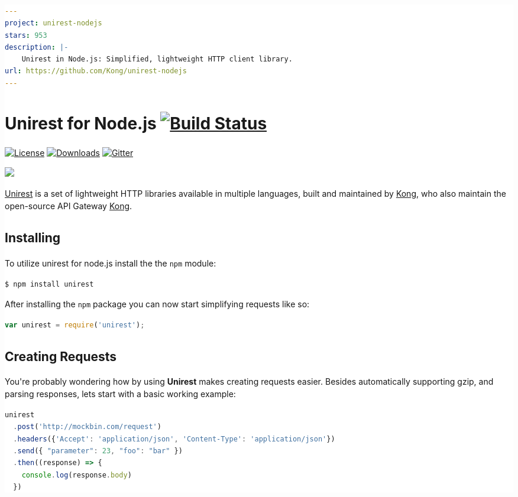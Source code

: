 ```yaml
---
project: unirest-nodejs
stars: 953
description: |-
    Unirest in Node.js: Simplified, lightweight HTTP client library.
url: https://github.com/Kong/unirest-nodejs
---
```


# Unirest for Node.js [![Build Status][travis-image]][travis-url] 

[![License][npm-license]][license-url]
[![Downloads][npm-downloads]][npm-url]
[![Gitter][gitter-image]][gitter-url]

![][unirest-logo]


[Unirest](http://unirest.io) is a set of lightweight HTTP libraries available in multiple languages, built and maintained by [Kong](https://github.com/Kong), who also maintain the open-source API Gateway [Kong](https://github.com/Kong/kong). 


## Installing

To utilize unirest for node.js install the the `npm` module:

```bash
$ npm install unirest
```

After installing the `npm` package you can now start simplifying requests like so:

```js
var unirest = require('unirest');
```

## Creating Requests

You're probably wondering how by using **Unirest** makes creating requests easier. Besides automatically supporting gzip, and parsing responses, lets start with a basic working example:

```js
unirest
  .post('http://mockbin.com/request')
  .headers({'Accept': 'application/json', 'Content-Type': 'application/json'})
  .send({ "parameter": 23, "foo": "bar" })
  .then((response) => {
    console.log(response.body)
  })
```


[unirest-logo]: http://cl.ly/image/2P373Y090s2O/Image%202015-10-12%20at%209.48.06%20PM.png
[license-url]: https://github.com/Kong/unirest-nodejs/blob/master/LICENSE
[gitter-url]: https://gitter.im/Kong/unirest-nodejs
[gitter-image]: https://img.shields.io/badge/Gitter-Join%20Chat-blue.svg?style=flat
[travis-url]: https://travis-ci.org/Kong/unirest-nodejs
[travis-image]: https://img.shields.io/travis/Kong/unirest-nodejs.svg?style=flat
[npm-url]: https://www.npmjs.com/package/unirest
[npm-license]: https://img.shields.io/npm/l/unirest.svg?style=flat
[npm-version]: https://badge.fury.io/js/unirest.svg
[npm-downloads]: https://img.shields.io/npm/dm/unirest.svg?style=flat
[codeclimate-url]: https://codeclimate.com/github/Kong/unirest-nodejs
[codeclimate-quality]: https://img.shields.io/codeclimate/github/Kong/unirest-nodejs.svg?style=flat
[codeclimate-coverage]: https://img.shields.io/codeclimate/coverage/github/Kong/unirest-nodejs.svg?style=flat
[david-url]: https://david-dm.org/Kong/unirest-nodejs
[david-image]: https://img.shields.io/david/Kong/unirest-nodejs.svg?style=flat